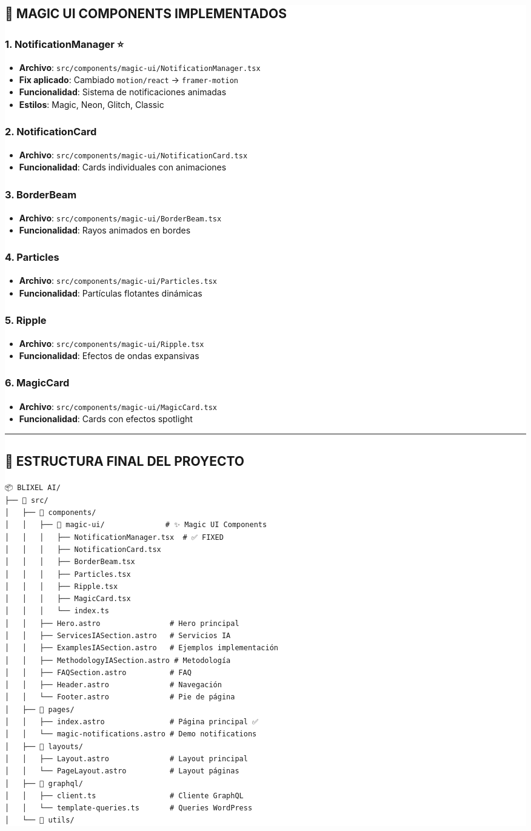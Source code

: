 
## 🎨 **MAGIC UI COMPONENTS IMPLEMENTADOS**

### **1. NotificationManager** ⭐
- **Archivo**: `src/components/magic-ui/NotificationManager.tsx`
- **Fix aplicado**: Cambiado `motion/react` → `framer-motion`
- **Funcionalidad**: Sistema de notificaciones animadas
- **Estilos**: Magic, Neon, Glitch, Classic

### **2. NotificationCard** 
- **Archivo**: `src/components/magic-ui/NotificationCard.tsx`
- **Funcionalidad**: Cards individuales con animaciones

### **3. BorderBeam**
- **Archivo**: `src/components/magic-ui/BorderBeam.tsx`
- **Funcionalidad**: Rayos animados en bordes

### **4. Particles**
- **Archivo**: `src/components/magic-ui/Particles.tsx`
- **Funcionalidad**: Partículas flotantes dinámicas

### **5. Ripple**
- **Archivo**: `src/components/magic-ui/Ripple.tsx`
- **Funcionalidad**: Efectos de ondas expansivas

### **6. MagicCard**
- **Archivo**: `src/components/magic-ui/MagicCard.tsx`
- **Funcionalidad**: Cards con efectos spotlight

---

## 📁 **ESTRUCTURA FINAL DEL PROYECTO**

```
📦 BLIXEL AI/
├── 📁 src/
│   ├── 📁 components/
│   │   ├── 📁 magic-ui/              # ✨ Magic UI Components
│   │   │   ├── NotificationManager.tsx  # ✅ FIXED
│   │   │   ├── NotificationCard.tsx
│   │   │   ├── BorderBeam.tsx
│   │   │   ├── Particles.tsx
│   │   │   ├── Ripple.tsx
│   │   │   ├── MagicCard.tsx
│   │   │   └── index.ts
│   │   ├── Hero.astro                # Hero principal
│   │   ├── ServicesIASection.astro   # Servicios IA
│   │   ├── ExamplesIASection.astro   # Ejemplos implementación
│   │   ├── MethodologyIASection.astro # Metodología
│   │   ├── FAQSection.astro          # FAQ
│   │   ├── Header.astro              # Navegación
│   │   └── Footer.astro              # Pie de página
│   ├── 📁 pages/
│   │   ├── index.astro               # Página principal ✅
│   │   └── magic-notifications.astro # Demo notifications
│   ├── 📁 layouts/
│   │   ├── Layout.astro              # Layout principal
│   │   └── PageLayout.astro          # Layout páginas
│   ├── 📁 graphql/
│   │   ├── client.ts                 # Cliente GraphQL
│   │   └── template-queries.ts       # Queries WordPress
│   └── 📁 utils/
```